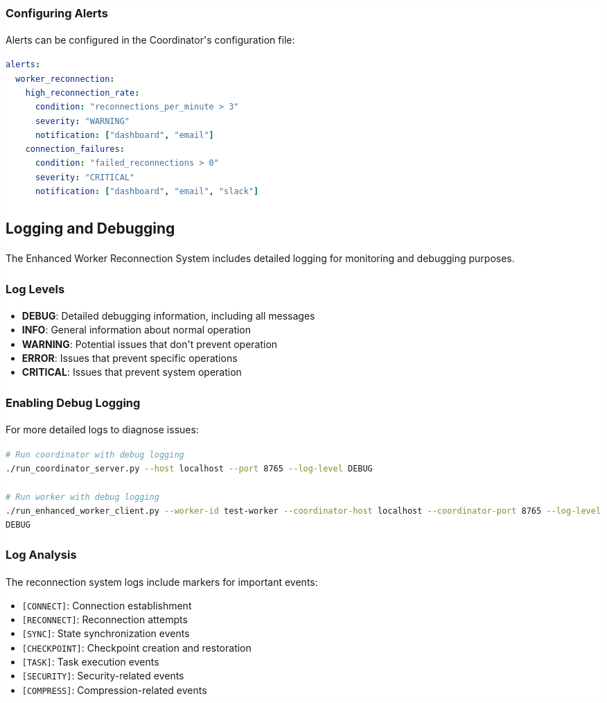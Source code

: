### Configuring Alerts

Alerts can be configured in the Coordinator's configuration file:

```yaml
alerts:
  worker_reconnection:
    high_reconnection_rate:
      condition: "reconnections_per_minute > 3"
      severity: "WARNING"
      notification: ["dashboard", "email"]
    connection_failures:
      condition: "failed_reconnections > 0"
      severity: "CRITICAL"
      notification: ["dashboard", "email", "slack"]
```

## Logging and Debugging

The Enhanced Worker Reconnection System includes detailed logging for monitoring and debugging purposes.

### Log Levels

- **DEBUG**: Detailed debugging information, including all messages
- **INFO**: General information about normal operation
- **WARNING**: Potential issues that don't prevent operation
- **ERROR**: Issues that prevent specific operations
- **CRITICAL**: Issues that prevent system operation

### Enabling Debug Logging

For more detailed logs to diagnose issues:

```bash
# Run coordinator with debug logging
./run_coordinator_server.py --host localhost --port 8765 --log-level DEBUG

# Run worker with debug logging
./run_enhanced_worker_client.py --worker-id test-worker --coordinator-host localhost --coordinator-port 8765 --log-level DEBUG
```

### Log Analysis

The reconnection system logs include markers for important events:

- `[CONNECT]`: Connection establishment
- `[RECONNECT]`: Reconnection attempts
- `[SYNC]`: State synchronization events
- `[CHECKPOINT]`: Checkpoint creation and restoration
- `[TASK]`: Task execution events
- `[SECURITY]`: Security-related events
- `[COMPRESS]`: Compression-related events
